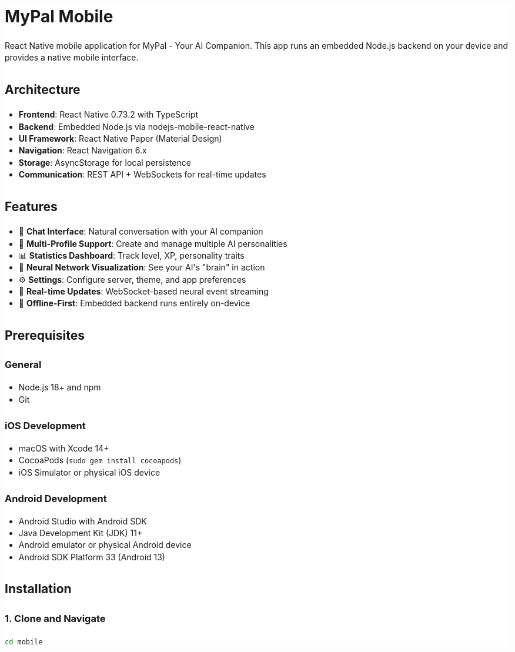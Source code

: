 # MyPal Mobile

React Native mobile application for MyPal - Your AI Companion. This app runs an embedded Node.js backend on your device and provides a native mobile interface.

## Architecture

- **Frontend**: React Native 0.73.2 with TypeScript
- **Backend**: Embedded Node.js via nodejs-mobile-react-native
- **UI Framework**: React Native Paper (Material Design)
- **Navigation**: React Navigation 6.x
- **Storage**: AsyncStorage for local persistence
- **Communication**: REST API + WebSockets for real-time updates

## Features

- 💬 **Chat Interface**: Natural conversation with your AI companion
- 👤 **Multi-Profile Support**: Create and manage multiple AI personalities
- 📊 **Statistics Dashboard**: Track level, XP, personality traits
- 🧠 **Neural Network Visualization**: See your AI's "brain" in action
- ⚙️ **Settings**: Configure server, theme, and app preferences
- 🔄 **Real-time Updates**: WebSocket-based neural event streaming
- 📴 **Offline-First**: Embedded backend runs entirely on-device

## Prerequisites

### General
- Node.js 18+ and npm
- Git

### iOS Development
- macOS with Xcode 14+
- CocoaPods (`sudo gem install cocoapods`)
- iOS Simulator or physical iOS device

### Android Development
- Android Studio with Android SDK
- Java Development Kit (JDK) 11+
- Android emulator or physical Android device
- Android SDK Platform 33 (Android 13)

## Installation

### 1. Clone and Navigate
```bash
cd mobile
```
